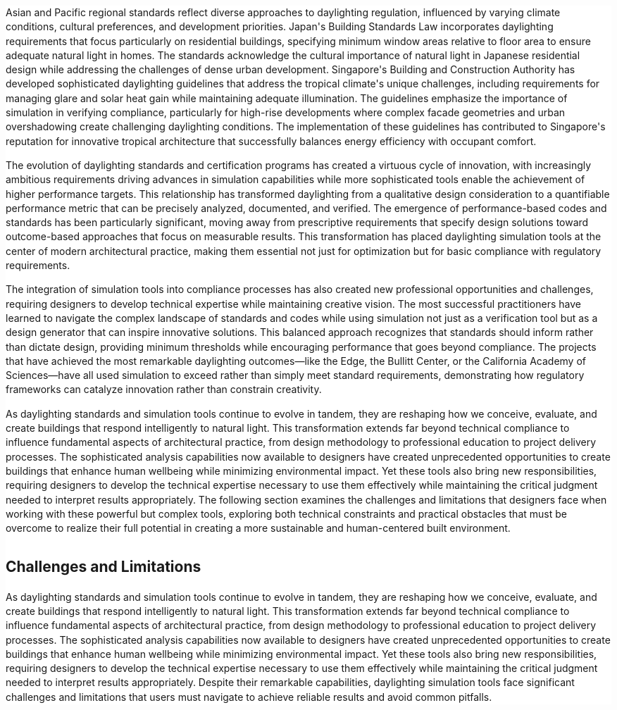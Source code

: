 Asian and Pacific regional standards reflect diverse approaches to daylighting regulation, influenced by varying climate conditions, cultural preferences, and development priorities. Japan's Building Standards Law incorporates daylighting requirements that focus particularly on residential buildings, specifying minimum window areas relative to floor area to ensure adequate natural light in homes. The standards acknowledge the cultural importance of natural light in Japanese residential design while addressing the challenges of dense urban development. Singapore's Building and Construction Authority has developed sophisticated daylighting guidelines that address the tropical climate's unique challenges, including requirements for managing glare and solar heat gain while maintaining adequate illumination. The guidelines emphasize the importance of simulation in verifying compliance, particularly for high-rise developments where complex facade geometries and urban overshadowing create challenging daylighting conditions. The implementation of these guidelines has contributed to Singapore's reputation for innovative tropical architecture that successfully balances energy efficiency with occupant comfort.

The evolution of daylighting standards and certification programs has created a virtuous cycle of innovation, with increasingly ambitious requirements driving advances in simulation capabilities while more sophisticated tools enable the achievement of higher performance targets. This relationship has transformed daylighting from a qualitative design consideration to a quantifiable performance metric that can be precisely analyzed, documented, and verified. The emergence of performance-based codes and standards has been particularly significant, moving away from prescriptive requirements that specify design solutions toward outcome-based approaches that focus on measurable results. This transformation has placed daylighting simulation tools at the center of modern architectural practice, making them essential not just for optimization but for basic compliance with regulatory requirements.

The integration of simulation tools into compliance processes has also created new professional opportunities and challenges, requiring designers to develop technical expertise while maintaining creative vision. The most successful practitioners have learned to navigate the complex landscape of standards and codes while using simulation not just as a verification tool but as a design generator that can inspire innovative solutions. This balanced approach recognizes that standards should inform rather than dictate design, providing minimum thresholds while encouraging performance that goes beyond compliance. The projects that have achieved the most remarkable daylighting outcomes—like the Edge, the Bullitt Center, or the California Academy of Sciences—have all used simulation to exceed rather than simply meet standard requirements, demonstrating how regulatory frameworks can catalyze innovation rather than constrain creativity.

As daylighting standards and simulation tools continue to evolve in tandem, they are reshaping how we conceive, evaluate, and create buildings that respond intelligently to natural light. This transformation extends far beyond technical compliance to influence fundamental aspects of architectural practice, from design methodology to professional education to project delivery processes. The sophisticated analysis capabilities now available to designers have created unprecedented opportunities to create buildings that enhance human wellbeing while minimizing environmental impact. Yet these tools also bring new responsibilities, requiring designers to develop the technical expertise necessary to use them effectively while maintaining the critical judgment needed to interpret results appropriately. The following section examines the challenges and limitations that designers face when working with these powerful but complex tools, exploring both technical constraints and practical obstacles that must be overcome to realize their full potential in creating a more sustainable and human-centered built environment.

## Challenges and Limitations

As daylighting standards and simulation tools continue to evolve in tandem, they are reshaping how we conceive, evaluate, and create buildings that respond intelligently to natural light. This transformation extends far beyond technical compliance to influence fundamental aspects of architectural practice, from design methodology to professional education to project delivery processes. The sophisticated analysis capabilities now available to designers have created unprecedented opportunities to create buildings that enhance human wellbeing while minimizing environmental impact. Yet these tools also bring new responsibilities, requiring designers to develop the technical expertise necessary to use them effectively while maintaining the critical judgment needed to interpret results appropriately. Despite their remarkable capabilities, daylighting simulation tools face significant challenges and limitations that users must navigate to achieve reliable results and avoid common pitfalls.
